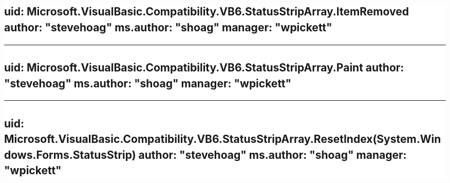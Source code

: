 uid: Microsoft.VisualBasic.Compatibility.VB6.StatusStripArray.ItemRemoved
author: "stevehoag"
ms.author: "shoag"
manager: "wpickett"
---

---
uid: Microsoft.VisualBasic.Compatibility.VB6.StatusStripArray.Paint
author: "stevehoag"
ms.author: "shoag"
manager: "wpickett"
---

---
uid: Microsoft.VisualBasic.Compatibility.VB6.StatusStripArray.ResetIndex(System.Windows.Forms.StatusStrip)
author: "stevehoag"
ms.author: "shoag"
manager: "wpickett"
---
